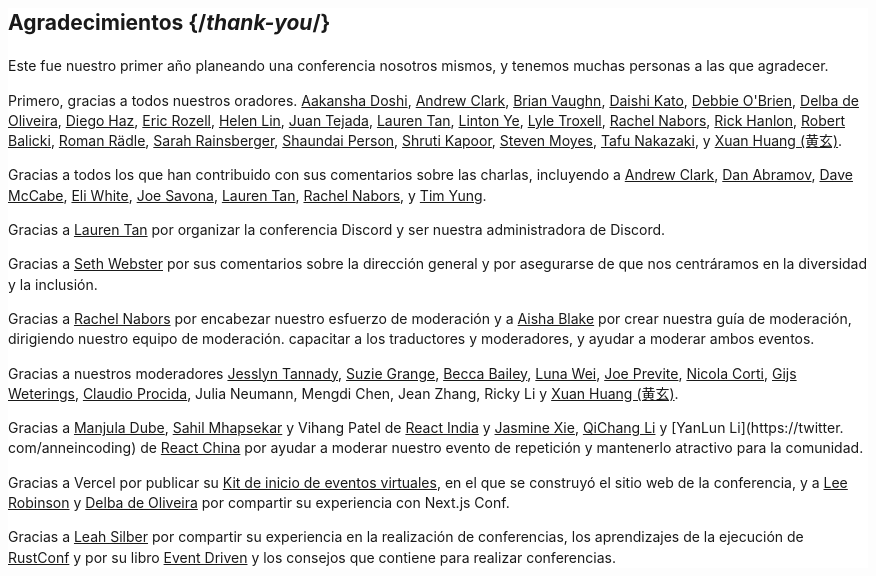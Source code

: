 ## Agradecimientos {/*thank-you*/}

Este fue nuestro primer año planeando una conferencia nosotros mismos, y tenemos muchas personas a las que agradecer.

Primero, gracias a todos nuestros oradores. [Aakansha Doshi](https://twitter.com/aakansha1216), [Andrew Clark](https://twitter.com/acdlite), [Brian Vaughn](https://twitter.com/brian_d_vaughn), [Daishi Kato](https://twitter.com/dai_shi), [Debbie O'Brien](https://twitter.com/debs_obrien), [Delba de Oliveira](https://twitter.com/delba_oliveira), [Diego Haz](https://twitter.com/diegohaz), [Eric Rozell](https://twitter.com/EricRozell), [Helen Lin](https://twitter.com/wizardlyhel), [Juan Tejada](https://twitter.com/_jstejada), [Lauren Tan](https://twitter.com/potetotes), [Linton Ye](https://twitter.com/lintonye), [Lyle Troxell](https://twitter.com/lyle), [Rachel Nabors](https://twitter.com/rachelnabors), [Rick Hanlon](https://twitter.com/rickhanlonii), [Robert Balicki](https://twitter.com/StatisticsFTW), [Roman Rädle](https://twitter.com/raedle), [Sarah Rainsberger](https://twitter.com/sarah11918), [Shaundai Person](https://twitter.com/shaundai), [Shruti Kapoor](https://twitter.com/shrutikapoor08), [Steven Moyes](https://twitter.com/moyessa), [Tafu Nakazaki](https://twitter.com/hawaiiman0), y [Xuan Huang (黄玄)](https://twitter.com/Huxpro).

Gracias a todos los que han contribuido con sus comentarios sobre las charlas, incluyendo a [Andrew Clark](https://twitter.com/acdlite), [Dan Abramov](https://bsky.app/profile/danabra.mov), [Dave McCabe](https://twitter.com/mcc_abe), [Eli White](https://twitter.com/Eli_White), [Joe Savona](https://twitter.com/en_JS), [Lauren Tan](https://twitter.com/potetotes), [Rachel Nabors](https://twitter.com/rachelnabors), y [Tim Yung](https://twitter.com/yungsters).

Gracias a [Lauren Tan](https://twitter.com/potetotes) por organizar la conferencia Discord y ser nuestra administradora de Discord.

Gracias a [Seth Webster](https://twitter.com/sethwebster) por sus comentarios sobre la dirección general y por asegurarse de que nos centráramos en la diversidad y la inclusión.

Gracias a [Rachel Nabors](https://twitter.com/rachelnabors) por encabezar nuestro esfuerzo de moderación y a [Aisha Blake](https://twitter.com/AishaBlake) por crear nuestra guía de moderación, dirigiendo nuestro equipo de moderación. capacitar a los traductores y moderadores, y ayudar a moderar ambos eventos.

Gracias a nuestros moderadores [Jesslyn Tannady](https://twitter.com/jtannady), [Suzie Grange](https://twitter.com/missuze), [Becca Bailey](https://twitter.com/beccaliz), [Luna Wei](https://twitter.com/lunaleaps), [Joe Previte](https://twitter.com/jsjoeio), [Nicola Corti](https://twitter.com/Cortinico), [Gijs Weterings](https://twitter.com/gweterings), [Claudio Procida](https://twitter.com/claudiopro), Julia Neumann, Mengdi Chen, Jean Zhang, Ricky Li y [Xuan Huang (黄玄)](https://twitter.com/Huxpro).

Gracias a [Manjula Dube](https://twitter.com/manjula_dube), [Sahil Mhapsekar](https://twitter.com/apheri0) y Vihang Patel de [React India](https://www.reactindia.io/) y [Jasmine Xie](https://twitter.com/jasmine_xby), [QiChang Li](https://twitter.com/QCL15) y [YanLun Li](https://twitter. com/anneincoding) de [React China](https://twitter.com/ReactChina) por ayudar a moderar nuestro evento de repetición y mantenerlo atractivo para la comunidad.

Gracias a Vercel por publicar su [Kit de inicio de eventos virtuales](https://vercel.com/virtual-event-starter-kit), en el que se construyó el sitio web de la conferencia, y a [Lee Robinson](https://twitter.com/leeerob) y [Delba de Oliveira](https://twitter.com/delba_oliveira) por compartir su experiencia con Next.js Conf.

Gracias a [Leah Silber](https://twitter.com/wifelette) por compartir su experiencia en la realización de conferencias, los aprendizajes de la ejecución de [RustConf](https://rustconf.com/) y por su libro [Event Driven](https://leanpub.com/eventdriven/) y los consejos que contiene para realizar conferencias.
